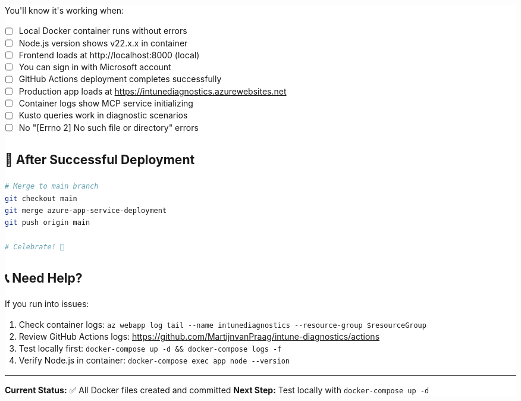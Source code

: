 You'll know it's working when:

- [ ] Local Docker container runs without errors
- [ ] Node.js version shows v22.x.x in container
- [ ] Frontend loads at http://localhost:8000 (local)
- [ ] You can sign in with Microsoft account
- [ ] GitHub Actions deployment completes successfully
- [ ] Production app loads at https://intunediagnostics.azurewebsites.net
- [ ] Container logs show MCP service initializing
- [ ] Kusto queries work in diagnostic scenarios
- [ ] No "[Errno 2] No such file or directory" errors

## 🎉 After Successful Deployment

```bash
# Merge to main branch
git checkout main
git merge azure-app-service-deployment
git push origin main

# Celebrate! 🎊
```

## 📞 Need Help?

If you run into issues:

1. Check container logs: `az webapp log tail --name intunediagnostics --resource-group $resourceGroup`
2. Review GitHub Actions logs: https://github.com/MartijnvanPraag/intune-diagnostics/actions
3. Test locally first: `docker-compose up -d && docker-compose logs -f`
4. Verify Node.js in container: `docker-compose exec app node --version`

---

**Current Status:** ✅ All Docker files created and committed
**Next Step:** Test locally with `docker-compose up -d`
